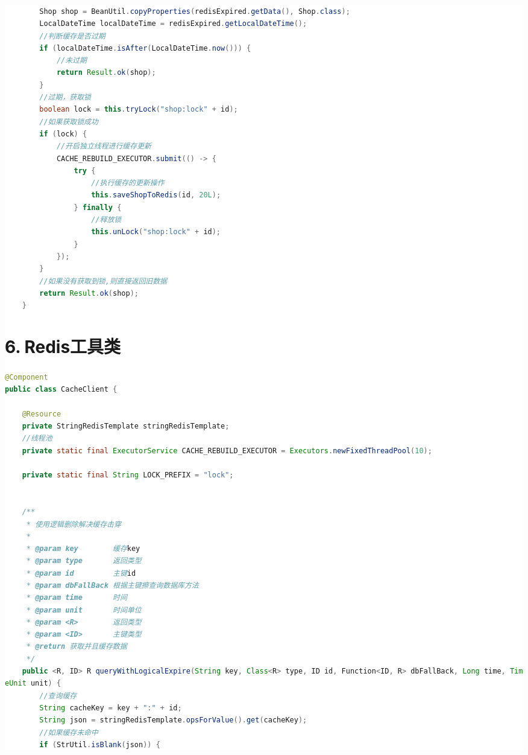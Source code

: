 ```java
        Shop shop = BeanUtil.copyProperties(redisExpired.getData(), Shop.class);
        LocalDateTime localDateTime = redisExpired.getLocalDateTime();
        //判断缓存是否过期
        if (localDateTime.isAfter(LocalDateTime.now())) {
            //未过期
            return Result.ok(shop);
        }
        //过期，获取锁
        boolean lock = this.tryLock("shop:lock" + id);
        //如果获取锁成功
        if (lock) {
            //开启独立线程进行缓存更新
            CACHE_REBUILD_EXECUTOR.submit(() -> {
                try {
                    //执行缓存的更新操作
                    this.saveShopToRedis(id, 20L);
                } finally {
                    //释放锁
                    this.unLock("shop:lock" + id);
                }
            });
        }
        //如果没有获取到锁,则直接返回旧数据
        return Result.ok(shop);
    }
```



# 6. Redis工具类

```java
@Component
public class CacheClient {

    @Resource
    private StringRedisTemplate stringRedisTemplate;
    //线程池
    private static final ExecutorService CACHE_REBUILD_EXECUTOR = Executors.newFixedThreadPool(10);

    private static final String LOCK_PREFIX = "lock";


    /**
     * 使用逻辑删除解决缓存击穿
     *
     * @param key        缓存key
     * @param type       返回类型
     * @param id         主键id
     * @param dbFallBack 根据主键擦查询数据库方法
     * @param time       时间
     * @param unit       时间单位
     * @param <R>        返回类型
     * @param <ID>       主键类型
     * @return 获取并且缓存数据
     */
    public <R, ID> R queryWithLogicalExpire(String key, Class<R> type, ID id, Function<ID, R> dbFallBack, Long time, TimeUnit unit) {
        //查询缓存
        String cacheKey = key + ":" + id;
        String json = stringRedisTemplate.opsForValue().get(cacheKey);
        //如果缓存未命中
        if (StrUtil.isBlank(json)) {
```